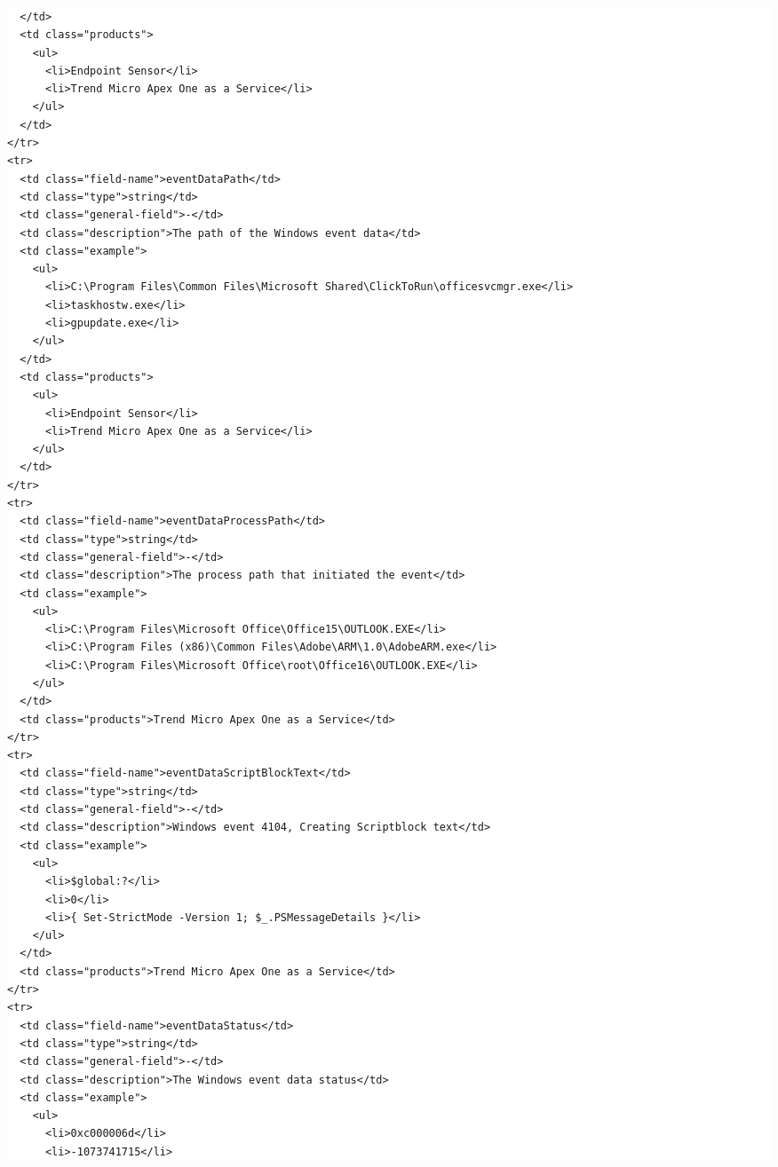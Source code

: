      </td>
      <td class="products">
        <ul>
          <li>Endpoint Sensor</li>
          <li>Trend Micro Apex One as a Service</li>
        </ul>
      </td>
    </tr>
    <tr>
      <td class="field-name">eventDataPath</td>
      <td class="type">string</td>
      <td class="general-field">-</td>
      <td class="description">The path of the Windows event data</td>
      <td class="example">
        <ul>
          <li>C:\Program Files\Common Files\Microsoft Shared\ClickToRun\officesvcmgr.exe</li>
          <li>taskhostw.exe</li>
          <li>gpupdate.exe</li>
        </ul>
      </td>
      <td class="products">
        <ul>
          <li>Endpoint Sensor</li>
          <li>Trend Micro Apex One as a Service</li>
        </ul>
      </td>
    </tr>
    <tr>
      <td class="field-name">eventDataProcessPath</td>
      <td class="type">string</td>
      <td class="general-field">-</td>
      <td class="description">The process path that initiated the event</td>
      <td class="example">
        <ul>
          <li>C:\Program Files\Microsoft Office\Office15\OUTLOOK.EXE</li>
          <li>C:\Program Files (x86)\Common Files\Adobe\ARM\1.0\AdobeARM.exe</li>
          <li>C:\Program Files\Microsoft Office\root\Office16\OUTLOOK.EXE</li>
        </ul>
      </td>
      <td class="products">Trend Micro Apex One as a Service</td>
    </tr>
    <tr>
      <td class="field-name">eventDataScriptBlockText</td>
      <td class="type">string</td>
      <td class="general-field">-</td>
      <td class="description">Windows event 4104, Creating Scriptblock text</td>
      <td class="example">
        <ul>
          <li>$global:?</li>
          <li>0</li>
          <li>{ Set-StrictMode -Version 1; $_.PSMessageDetails }</li>
        </ul>
      </td>
      <td class="products">Trend Micro Apex One as a Service</td>
    </tr>
    <tr>
      <td class="field-name">eventDataStatus</td>
      <td class="type">string</td>
      <td class="general-field">-</td>
      <td class="description">The Windows event data status</td>
      <td class="example">
        <ul>
          <li>0xc000006d</li>
          <li>-1073741715</li>